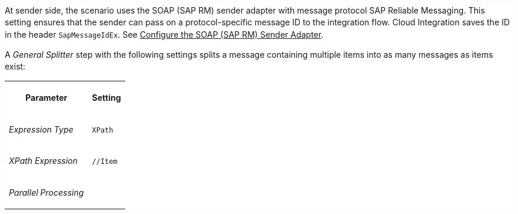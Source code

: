 At sender side, the scenario uses the SOAP \(SAP RM\) sender adapter with message protocol SAP Reliable Messaging. This setting ensures that the sender can pass on a protocol-specific message ID to the integration flow. Cloud Integration saves the ID in the header `SapMessageIdEx`. See [Configure the SOAP \(SAP RM\) Sender Adapter](configure-the-soap-sap-rm-sender-adapter-6962234.md).

A *General Splitter* step with the following settings splits a message containing multiple items into as many messages as items exist:


<table>
<tr>
<th valign="top">

Parameter



</th>
<th valign="top">

Setting



</th>
</tr>
<tr>
<td valign="top">

*Expression Type* 



</td>
<td valign="top">

`XPath` 



</td>
</tr>
<tr>
<td valign="top">

*XPath Expression* 



</td>
<td valign="top">

`//Item` 



</td>
</tr>
<tr>
<td valign="top">

*Parallel Processing* 


